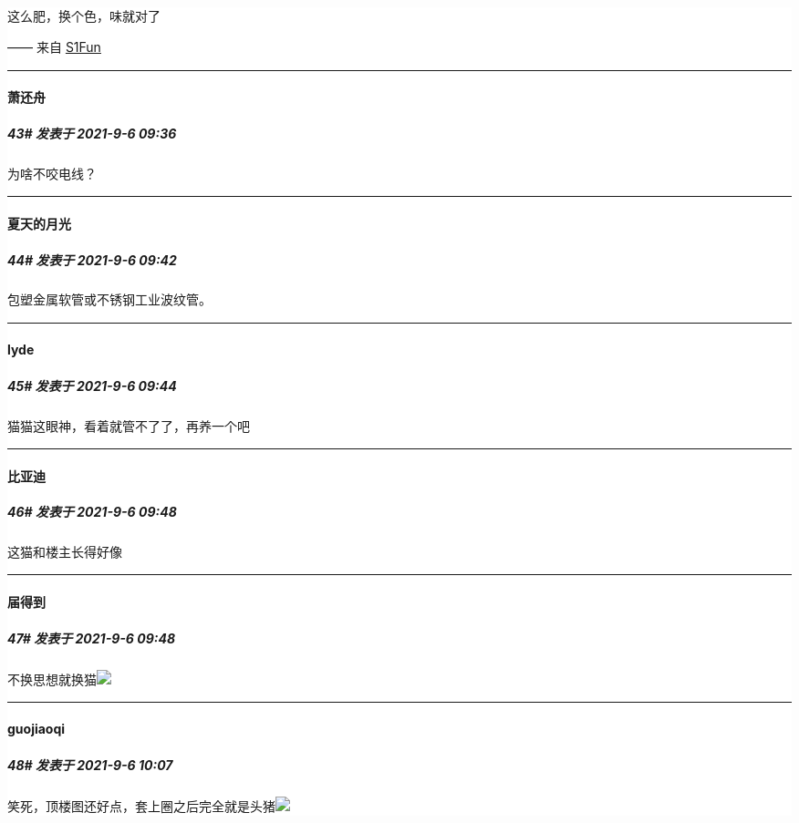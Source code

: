 
这么肥，换个色，味就对了

—— 来自 [S1Fun](https://s1fun.koalcat.com)


*****

####  萧还舟  
##### 43#       发表于 2021-9-6 09:36


为啥不咬电线？


*****

####  夏天的月光  
##### 44#       发表于 2021-9-6 09:42


包塑金属软管或不锈钢工业波纹管。


*****

####  lyde  
##### 45#       发表于 2021-9-6 09:44


猫猫这眼神，看着就管不了了，再养一个吧


*****

####  比亚迪  
##### 46#       发表于 2021-9-6 09:48


这猫和楼主长得好像


*****

####  届得到  
##### 47#       发表于 2021-9-6 09:48


不换思想就换猫<img src="https://static.saraba1st.com/image/smiley/face2017/030.png" referrerpolicy="no-referrer">


*****

####  guojiaoqi  
##### 48#       发表于 2021-9-6 10:07


笑死，顶楼图还好点，套上圈之后完全就是头猪<img src="https://static.saraba1st.com/image/smiley/face2017/067.png" referrerpolicy="no-referrer">
